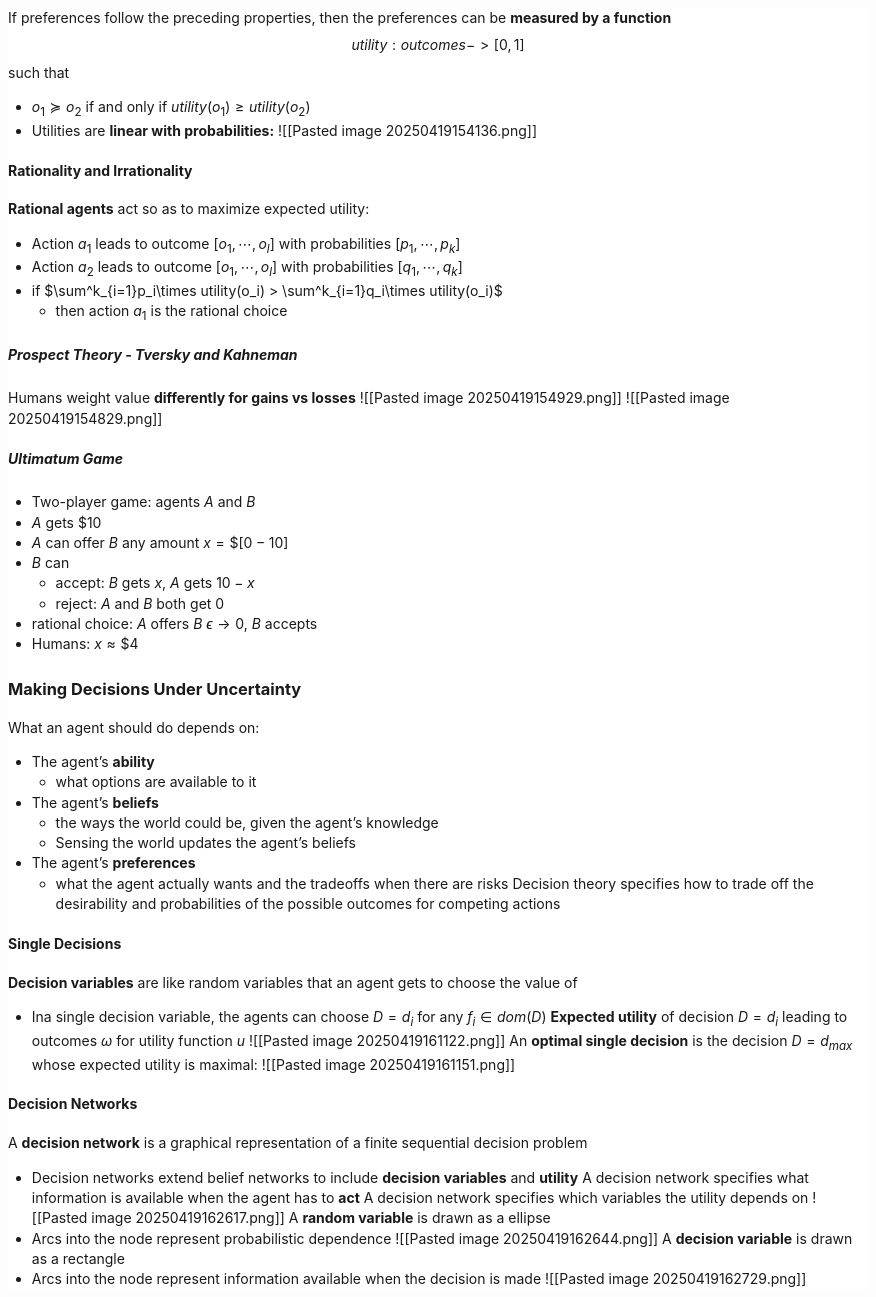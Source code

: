 If preferences follow the preceding properties, then the preferences can be **measured by a function**
$$utility: outcomes -> [0,1]$$
such that
* $o_1 \succeq o_2$ if and only if $utility(o_1)\geq utility(o_2)$
* Utilities are **linear with probabilities:**
![[Pasted image 20250419154136.png]]
#### Rationality and Irrationality
**Rational agents** act so as to maximize expected utility:
* Action $a_1$ leads to outcome $[o_1, \cdots, o_l]$ with probabilities $[p_1, \cdots, p_k]$
* Action $a_2$ leads to outcome $[o_1, \cdots, o_l]$ with probabilities $[q_1, \cdots, q_k]$
* if $\sum^k_{i=1}p_i\times utility(o_i) > \sum^k_{i=1}q_i\times utility(o_i)$
	* then action $a_1$ is the rational choice
##### Prospect Theory - Tversky and Kahneman
Humans weight value **differently for gains vs losses**
![[Pasted image 20250419154929.png]]
![[Pasted image 20250419154829.png]]
##### Ultimatum Game
* Two-player game: agents $A$ and $B$
* $A$ gets $10
* $A$ can offer $B$ any amount $x=\$[0-10]$
* $B$ can 
	* accept: $B$ gets $x$, $A$ gets $10-x$
	* reject: $A$ and $B$ both get 0
* rational choice: $A$ offers $B$ $\epsilon → 0$, $B$ accepts
* Humans: $x \approx \$4$
### Making Decisions Under Uncertainty
What an agent should do depends on:
* The agent’s **ability**
	* what options are available to it
* The agent’s **beliefs**
	* the ways the world could be, given the agent’s knowledge
	* Sensing the world updates the agent’s beliefs
* The agent’s **preferences**
	* what the agent actually wants and the tradeoffs when there are risks
Decision theory specifies how to trade off the desirability and probabilities of the possible outcomes for competing actions
#### Single Decisions
**Decision variables** are like random variables that an agent gets to choose the value of
* Ina single decision variable, the agents can choose $D=d_i$ for any $f_i\in dom(D)$
**Expected utility** of decision $D=d_i$ leading to outcomes $\omega$ for utility function $u$
![[Pasted image 20250419161122.png]]
An **optimal single decision** is the decision $D=d_{max}$ whose expected utility is maximal:
![[Pasted image 20250419161151.png]]
#### Decision Networks
A **decision network** is a graphical representation of a finite sequential decision problem
* Decision networks extend belief networks to include **decision variables** and **utility**
A decision network specifies what information is available when the agent has to **act**
A decision network specifies which variables the utility depends on
![[Pasted image 20250419162617.png]]
A **random variable** is drawn as a ellipse
* Arcs into the node represent probabilistic dependence
![[Pasted image 20250419162644.png]]
A **decision variable** is drawn as a rectangle
* Arcs into the node represent information available when the decision is made
![[Pasted image 20250419162729.png]]